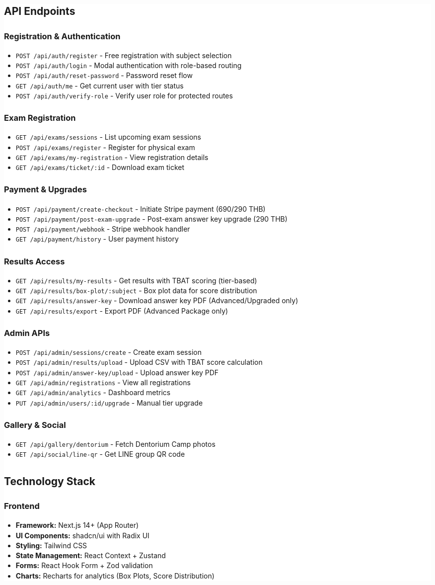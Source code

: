 ## API Endpoints

### Registration & Authentication
- `POST /api/auth/register` - Free registration with subject selection
- `POST /api/auth/login` - Modal authentication with role-based routing
- `POST /api/auth/reset-password` - Password reset flow
- `GET /api/auth/me` - Get current user with tier status
- `POST /api/auth/verify-role` - Verify user role for protected routes

### Exam Registration
- `GET /api/exams/sessions` - List upcoming exam sessions
- `POST /api/exams/register` - Register for physical exam
- `GET /api/exams/my-registration` - View registration details
- `GET /api/exams/ticket/:id` - Download exam ticket

### Payment & Upgrades
- `POST /api/payment/create-checkout` - Initiate Stripe payment (690/290 THB)
- `POST /api/payment/post-exam-upgrade` - Post-exam answer key upgrade (290 THB)
- `POST /api/payment/webhook` - Stripe webhook handler
- `GET /api/payment/history` - User payment history

### Results Access
- `GET /api/results/my-results` - Get results with TBAT scoring (tier-based)
- `GET /api/results/box-plot/:subject` - Box plot data for score distribution
- `GET /api/results/answer-key` - Download answer key PDF (Advanced/Upgraded only)
- `GET /api/results/export` - Export PDF (Advanced Package only)

### Admin APIs
- `POST /api/admin/sessions/create` - Create exam session
- `POST /api/admin/results/upload` - Upload CSV with TBAT score calculation
- `POST /api/admin/answer-key/upload` - Upload answer key PDF
- `GET /api/admin/registrations` - View all registrations
- `GET /api/admin/analytics` - Dashboard metrics
- `PUT /api/admin/users/:id/upgrade` - Manual tier upgrade

### Gallery & Social
- `GET /api/gallery/dentorium` - Fetch Dentorium Camp photos
- `GET /api/social/line-qr` - Get LINE group QR code

## Technology Stack

### Frontend
- **Framework:** Next.js 14+ (App Router)
- **UI Components:** shadcn/ui with Radix UI
- **Styling:** Tailwind CSS
- **State Management:** React Context + Zustand
- **Forms:** React Hook Form + Zod validation
- **Charts:** Recharts for analytics (Box Plots, Score Distribution)
